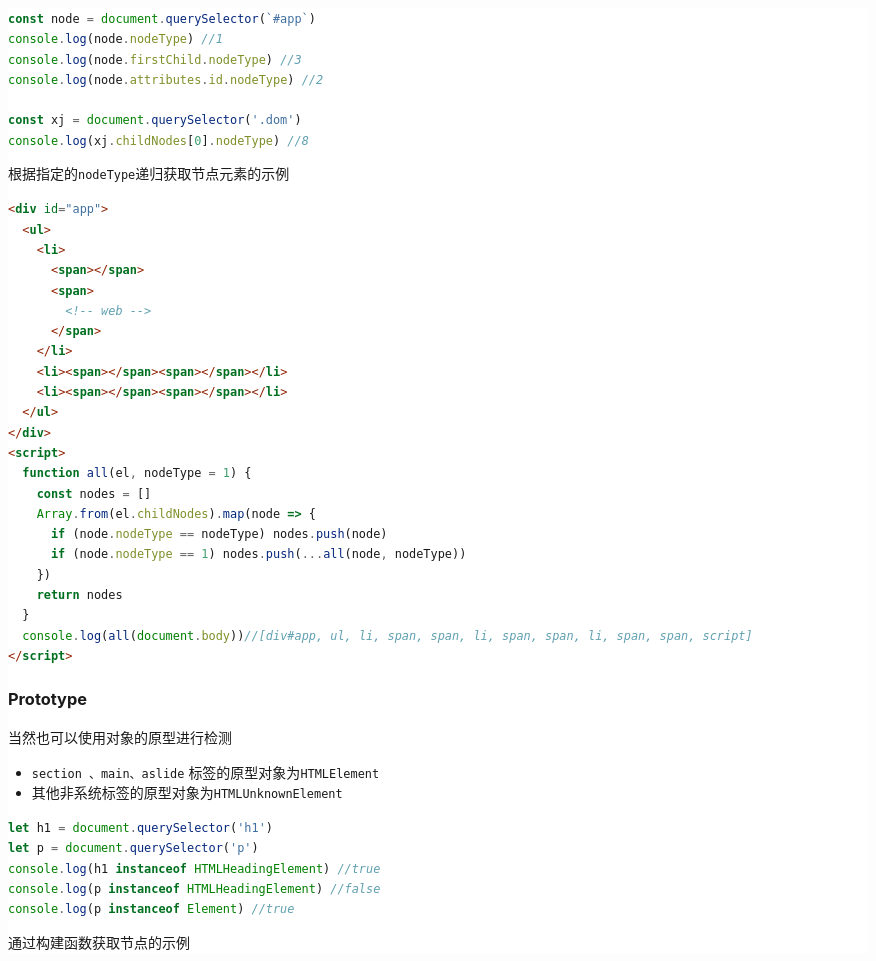 ```js
const node = document.querySelector(`#app`)
console.log(node.nodeType) //1
console.log(node.firstChild.nodeType) //3
console.log(node.attributes.id.nodeType) //2

const xj = document.querySelector('.dom')
console.log(xj.childNodes[0].nodeType) //8
```

根据指定的`nodeType`递归获取节点元素的示例

```html
<div id="app">
  <ul>
    <li>
      <span></span>
      <span>
        <!-- web -->
      </span>
    </li>
    <li><span></span><span></span></li>
    <li><span></span><span></span></li>
  </ul>
</div>
<script>
  function all(el, nodeType = 1) {
    const nodes = []
    Array.from(el.childNodes).map(node => {
      if (node.nodeType == nodeType) nodes.push(node)
      if (node.nodeType == 1) nodes.push(...all(node, nodeType))
    })
    return nodes
  }
  console.log(all(document.body))//[div#app, ul, li, span, span, li, span, span, li, span, span, script]
</script>
```

### Prototype

当然也可以使用对象的原型进行检测

- `section 、main、aslide` 标签的原型对象为`HTMLElement`
- 其他非系统标签的原型对象为`HTMLUnknownElement`

```js
let h1 = document.querySelector('h1')
let p = document.querySelector('p')
console.log(h1 instanceof HTMLHeadingElement) //true
console.log(p instanceof HTMLHeadingElement) //false
console.log(p instanceof Element) //true
```

通过构建函数获取节点的示例

